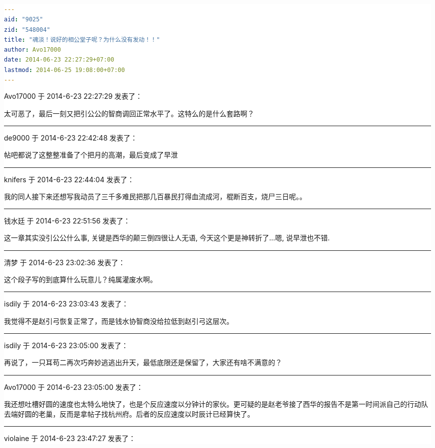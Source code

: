 ```yaml
---
aid: "9025"
zid: "548004"
title: "魂淡！说好的相公堂子呢？为什么没有发动！！"
author: Avo17000
date: 2014-06-23 22:27:29+07:00
lastmod: 2014-06-25 19:08:00+07:00
---
```


Avo17000 于 2014-6-23 22:27:29 发表了：

太可恶了，最后一刻又把引公公的智商调回正常水平了。这特么的是什么套路啊？

---

de9000 于 2014-6-23 22:42:48 发表了：

帖吧都说了这整整准备了个把月的高潮，最后变成了早泄

---

knifers 于 2014-6-23 22:44:04 发表了：

我的同人接下来还想写我动员了三千多难民把那几百暴民打得血流成河，棍断百支，烧尸三日呢。。

---

钱水廷 于 2014-6-23 22:51:56 发表了：

这一章其实没引公公什么事, 关键是西华的颠三倒四很让人无语, 今天这个更是神转折了...嗯, 说早泄也不错.

---

清梦 于 2014-6-23 23:02:36 发表了：

这个段子写的到底算什么玩意儿？纯属灌废水啊。

---

isdily 于 2014-6-23 23:03:43 发表了：

我觉得不是赵引弓恢复正常了，而是钱水协智商没给拉低到赵引弓这层次。

---

isdily 于 2014-6-23 23:05:00 发表了：

再说了，一只耳苟二再次巧奔妙逃逃出升天，最低底限还是保留了，大家还有啥不满意的？

---

Avo17000 于 2014-6-23 23:05:00 发表了：

我还想吐槽好圆的速度也太特么地快了，也是个反应速度以分钟计的家伙。更可疑的是赵老爷接了西华的报告不是第一时间派自己的行动队去端好圆的老巢，反而是拿帖子找杭州府。后者的反应速度以时辰计已经算快了。

---

violaine 于 2014-6-23 23:47:27 发表了：
